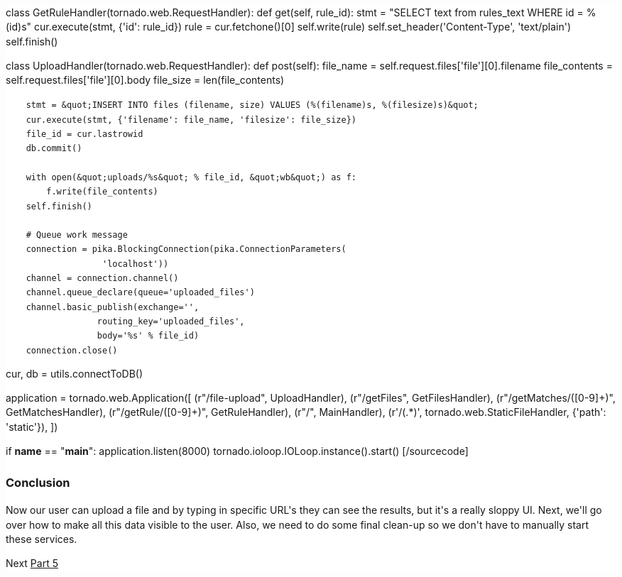 
class GetRuleHandler(tornado.web.RequestHandler):
    def get(self, rule_id):
        stmt = &quot;SELECT text from rules_text WHERE id = %(id)s&quot;
        cur.execute(stmt, {'id': rule_id})
        rule = cur.fetchone()[0]
        self.write(rule)
        self.set_header('Content-Type', 'text/plain')
        self.finish()


class UploadHandler(tornado.web.RequestHandler):
    def post(self):
        file_name = self.request.files['file'][0].filename
        file_contents = self.request.files['file'][0].body
        file_size = len(file_contents)

        stmt = &quot;INSERT INTO files (filename, size) VALUES (%(filename)s, %(filesize)s)&quot;
        cur.execute(stmt, {'filename': file_name, 'filesize': file_size})
        file_id = cur.lastrowid
        db.commit()

        with open(&quot;uploads/%s&quot; % file_id, &quot;wb&quot;) as f:
            f.write(file_contents)
        self.finish()

        # Queue work message
        connection = pika.BlockingConnection(pika.ConnectionParameters(
                       'localhost'))
        channel = connection.channel()
        channel.queue_declare(queue='uploaded_files')
        channel.basic_publish(exchange='',
                      routing_key='uploaded_files',
                      body='%s' % file_id)
        connection.close()


cur, db = utils.connectToDB()
 
application = tornado.web.Application([
    (r&quot;/file-upload&quot;, UploadHandler),
    (r&quot;/getFiles&quot;, GetFilesHandler),
    (r&quot;/getMatches/([0-9]+)&quot;, GetMatchesHandler),
    (r&quot;/getRule/([0-9]+)&quot;, GetRuleHandler),
    (r&quot;/&quot;, MainHandler),
    (r'/(.*)', tornado.web.StaticFileHandler, {'path': 'static'}),
])
 
if __name__ == &quot;__main__&quot;:
    application.listen(8000)
    tornado.ioloop.IOLoop.instance().start()
[/sourcecode]

<h3>Conclusion</h3>
Now our user can upload a file and by typing in specific URL's they can see the results, but it's a really sloppy UI.  Next, we'll go over how to make all this data visible to the user.  Also, we need to do some final clean-up so we don't have to manually start these services.

Next <a href="http://0xdabbad00.com/2013/09/02/file-scanner-web-app-part-5-of-5-finishing-touches/">Part 5</a>
